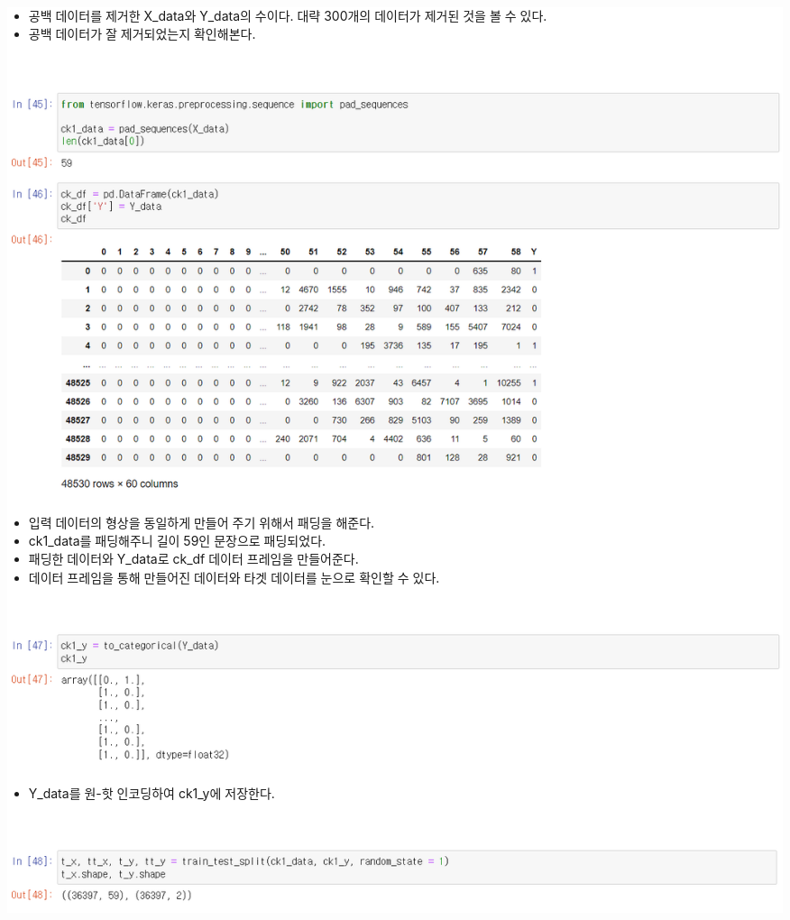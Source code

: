 - 공백 데이터를 제거한 X_data와 Y_data의 수이다. 대략 300개의 데이터가 제거된 것을 볼 수 있다.
- 공백 데이터가 잘 제거되었는지 확인해본다.

<br/>

![j36](https://github.com/Cheolyong-Kim/TIL/blob/master/%ED%86%B5%EA%B3%84%EA%B8%B0%EB%B0%98%20%EB%B9%84%EC%A0%95%ED%98%95%20%ED%85%8D%EC%8A%A4%ED%8A%B8%20%EB%B6%84%EC%84%9D/%ED%86%B5%EA%B3%84%EA%B8%B0%EB%B0%98%20%EB%B9%84%EC%A0%95%ED%98%95%20%ED%85%8D%EC%8A%A4%ED%8A%B8%20%EB%B6%84%EC%84%9D%20image%206/j36.png?raw=true)

- 입력 데이터의 형상을 동일하게 만들어 주기 위해서 패딩을 해준다.
- ck1_data를 패딩해주니 길이 59인 문장으로 패딩되었다.
- 패딩한 데이터와 Y_data로 ck_df 데이터 프레임을 만들어준다.
- 데이터 프레임을 통해 만들어진 데이터와 타겟 데이터를 눈으로 확인할 수 있다.

<br/>

![j37](https://github.com/Cheolyong-Kim/TIL/blob/master/%ED%86%B5%EA%B3%84%EA%B8%B0%EB%B0%98%20%EB%B9%84%EC%A0%95%ED%98%95%20%ED%85%8D%EC%8A%A4%ED%8A%B8%20%EB%B6%84%EC%84%9D/%ED%86%B5%EA%B3%84%EA%B8%B0%EB%B0%98%20%EB%B9%84%EC%A0%95%ED%98%95%20%ED%85%8D%EC%8A%A4%ED%8A%B8%20%EB%B6%84%EC%84%9D%20image%206/j37.png?raw=true)

- Y_data를 원-핫 인코딩하여 ck1_y에 저장한다.

<br/>

![j38](https://github.com/Cheolyong-Kim/TIL/blob/master/%ED%86%B5%EA%B3%84%EA%B8%B0%EB%B0%98%20%EB%B9%84%EC%A0%95%ED%98%95%20%ED%85%8D%EC%8A%A4%ED%8A%B8%20%EB%B6%84%EC%84%9D/%ED%86%B5%EA%B3%84%EA%B8%B0%EB%B0%98%20%EB%B9%84%EC%A0%95%ED%98%95%20%ED%85%8D%EC%8A%A4%ED%8A%B8%20%EB%B6%84%EC%84%9D%20image%206/j38.png?raw=true)
